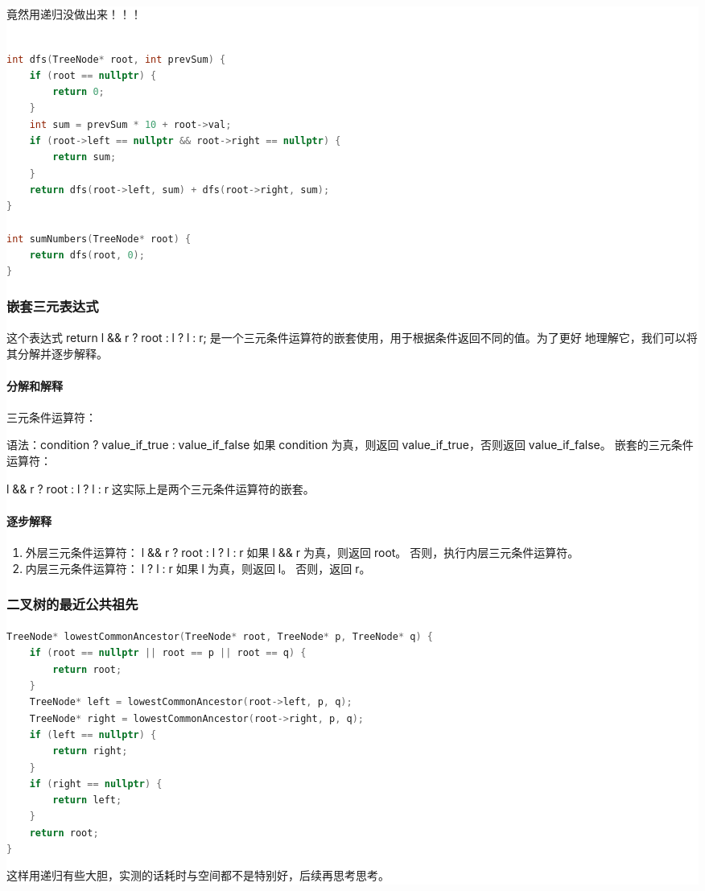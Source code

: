 竟然用递归没做出来！！！

```cpp

int dfs(TreeNode* root, int prevSum) {
    if (root == nullptr) {
        return 0;
    }
    int sum = prevSum * 10 + root->val;
    if (root->left == nullptr && root->right == nullptr) {
        return sum;
    }
    return dfs(root->left, sum) + dfs(root->right, sum);
}

int sumNumbers(TreeNode* root) {
    return dfs(root, 0);
}

```

### 嵌套三元表达式

这个表达式 return l && r ? root : l ? l : r; 是一个三元条件运算符的嵌套使用，用于根据条件返回不同的值。为了更好
地理解它，我们可以将其分解并逐步解释。

#### 分解和解释
三元条件运算符：

语法：condition ? value_if_true : value_if_false
如果 condition 为真，则返回 value_if_true，否则返回 value_if_false。
嵌套的三元条件运算符：

l && r ? root : l ? l : r
这实际上是两个三元条件运算符的嵌套。
#### 逐步解释
1. 外层三元条件运算符：
l && r ? root : l ? l : r
如果 l && r 为真，则返回 root。
否则，执行内层三元条件运算符。
2. 内层三元条件运算符：
l ? l : r
如果 l 为真，则返回 l。
否则，返回 r。

###  二叉树的最近公共祖先

```cpp
TreeNode* lowestCommonAncestor(TreeNode* root, TreeNode* p, TreeNode* q) {
    if (root == nullptr || root == p || root == q) {
        return root;
    }
    TreeNode* left = lowestCommonAncestor(root->left, p, q);
    TreeNode* right = lowestCommonAncestor(root->right, p, q);
    if (left == nullptr) {
        return right;
    }
    if (right == nullptr) {
        return left;
    }
    return root;
}

```
这样用递归有些大胆，实测的话耗时与空间都不是特别好，后续再思考思考。
